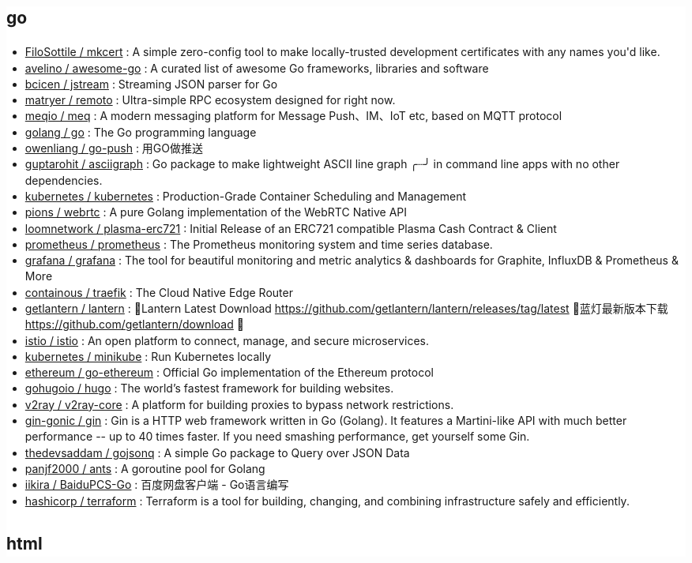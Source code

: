 
## go

- [FiloSottile / mkcert](https://github.com/FiloSottile/mkcert) : A simple zero-config tool to make locally-trusted development certificates with any names you'd like.
- [avelino / awesome-go](https://github.com/avelino/awesome-go) : A curated list of awesome Go frameworks, libraries and software
- [bcicen / jstream](https://github.com/bcicen/jstream) : Streaming JSON parser for Go
- [matryer / remoto](https://github.com/matryer/remoto) : Ultra-simple RPC ecosystem designed for right now.
- [meqio / meq](https://github.com/meqio/meq) : A modern messaging platform for Message Push、IM、IoT etc, based on MQTT protocol
- [golang / go](https://github.com/golang/go) : The Go programming language
- [owenliang / go-push](https://github.com/owenliang/go-push) : 用GO做推送
- [guptarohit / asciigraph](https://github.com/guptarohit/asciigraph) : Go package to make lightweight ASCII line graph ╭┈╯ in command line apps with no other dependencies.
- [kubernetes / kubernetes](https://github.com/kubernetes/kubernetes) : Production-Grade Container Scheduling and Management
- [pions / webrtc](https://github.com/pions/webrtc) : A pure Golang implementation of the WebRTC Native API
- [loomnetwork / plasma-erc721](https://github.com/loomnetwork/plasma-erc721) : Initial Release of an ERC721 compatible Plasma Cash Contract & Client
- [prometheus / prometheus](https://github.com/prometheus/prometheus) : The Prometheus monitoring system and time series database.
- [grafana / grafana](https://github.com/grafana/grafana) : The tool for beautiful monitoring and metric analytics & dashboards for Graphite, InfluxDB & Prometheus & More
- [containous / traefik](https://github.com/containous/traefik) : The Cloud Native Edge Router
- [getlantern / lantern](https://github.com/getlantern/lantern) : 🔴Lantern Latest Download https://github.com/getlantern/lantern/releases/tag/latest 🔴蓝灯最新版本下载 https://github.com/getlantern/download 🔴
- [istio / istio](https://github.com/istio/istio) : An open platform to connect, manage, and secure microservices.
- [kubernetes / minikube](https://github.com/kubernetes/minikube) : Run Kubernetes locally
- [ethereum / go-ethereum](https://github.com/ethereum/go-ethereum) : Official Go implementation of the Ethereum protocol
- [gohugoio / hugo](https://github.com/gohugoio/hugo) : The world’s fastest framework for building websites.
- [v2ray / v2ray-core](https://github.com/v2ray/v2ray-core) : A platform for building proxies to bypass network restrictions.
- [gin-gonic / gin](https://github.com/gin-gonic/gin) : Gin is a HTTP web framework written in Go (Golang). It features a Martini-like API with much better performance -- up to 40 times faster. If you need smashing performance, get yourself some Gin.
- [thedevsaddam / gojsonq](https://github.com/thedevsaddam/gojsonq) : A simple Go package to Query over JSON Data
- [panjf2000 / ants](https://github.com/panjf2000/ants) : A goroutine pool for Golang
- [iikira / BaiduPCS-Go](https://github.com/iikira/BaiduPCS-Go) : 百度网盘客户端 - Go语言编写
- [hashicorp / terraform](https://github.com/hashicorp/terraform) : Terraform is a tool for building, changing, and combining infrastructure safely and efficiently.


## html
